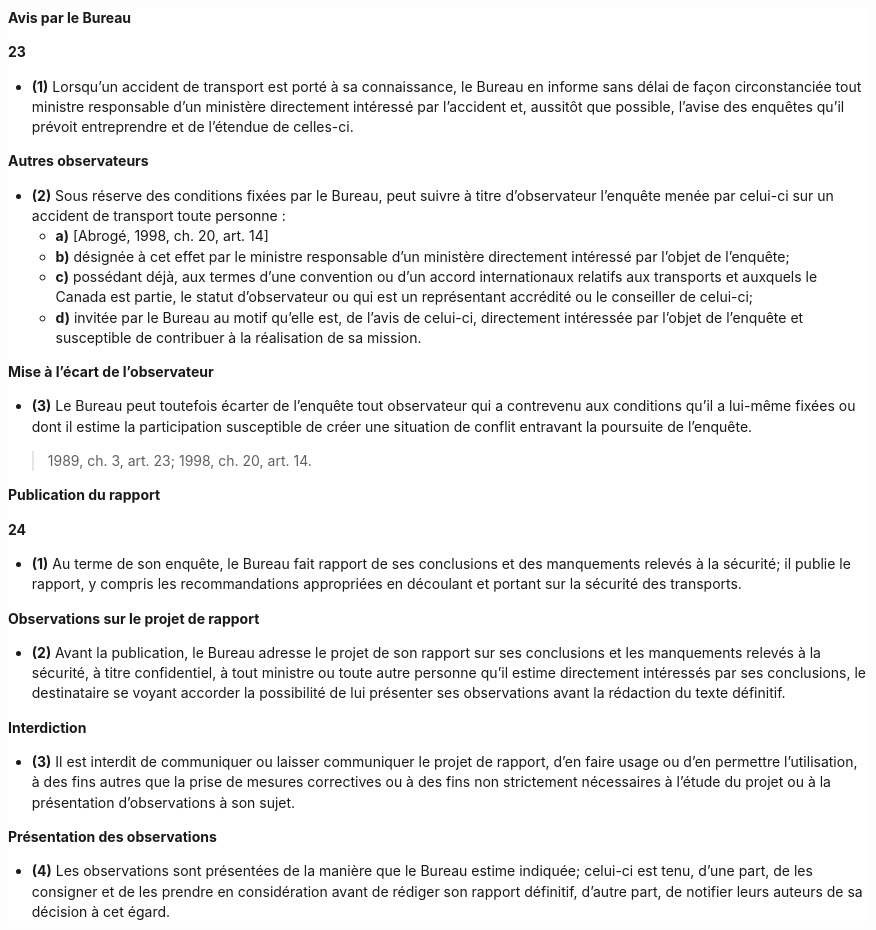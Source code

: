 


**Avis par le Bureau**

**23** 

- **(1)** Lorsqu’un accident de transport est porté à sa connaissance, le Bureau en informe sans délai de façon circonstanciée tout ministre responsable d’un ministère directement intéressé par l’accident et, aussitôt que possible, l’avise des enquêtes qu’il prévoit entreprendre et de l’étendue de celles-ci.

**Autres observateurs**

- **(2)** Sous réserve des conditions fixées par le Bureau, peut suivre à titre d’observateur l’enquête menée par celui-ci sur un accident de transport toute personne :
	- **a)** [Abrogé, 1998, ch. 20, art. 14]
	- **b)** désignée à cet effet par le ministre responsable d’un ministère directement intéressé par l’objet de l’enquête;
	- **c)** possédant déjà, aux termes d’une convention ou d’un accord internationaux relatifs aux transports et auxquels le Canada est partie, le statut d’observateur ou qui est un représentant accrédité ou le conseiller de celui-ci;
	- **d)** invitée par le Bureau au motif qu’elle est, de l’avis de celui-ci, directement intéressée par l’objet de l’enquête et susceptible de contribuer à la réalisation de sa mission.

**Mise à l’écart de l’observateur**

- **(3)** Le Bureau peut toutefois écarter de l’enquête tout observateur qui a contrevenu aux conditions qu’il a lui-même fixées ou dont il estime la participation susceptible de créer une situation de conflit entravant la poursuite de l’enquête.
> 1989, ch. 3, art. 23; 1998, ch. 20, art. 14.





**Publication du rapport**

**24** 

- **(1)** Au terme de son enquête, le Bureau fait rapport de ses conclusions et des manquements relevés à la sécurité; il publie le rapport, y compris les recommandations appropriées en découlant et portant sur la sécurité des transports.

**Observations sur le projet de rapport**

- **(2)** Avant la publication, le Bureau adresse le projet de son rapport sur ses conclusions et les manquements relevés à la sécurité, à titre confidentiel, à tout ministre ou toute autre personne qu’il estime directement intéressés par ses conclusions, le destinataire se voyant accorder la possibilité de lui présenter ses observations avant la rédaction du texte définitif.

**Interdiction**

- **(3)** Il est interdit de communiquer ou laisser communiquer le projet de rapport, d’en faire usage ou d’en permettre l’utilisation, à des fins autres que la prise de mesures correctives ou à des fins non strictement nécessaires à l’étude du projet ou à la présentation d’observations à son sujet.

**Présentation des observations**

- **(4)** Les observations sont présentées de la manière que le Bureau estime indiquée; celui-ci est tenu, d’une part, de les consigner et de les prendre en considération avant de rédiger son rapport définitif, d’autre part, de notifier leurs auteurs de sa décision à cet égard.
